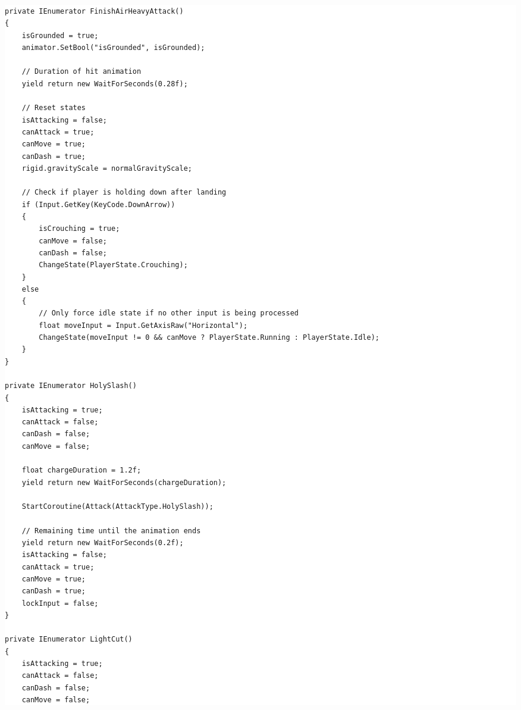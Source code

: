     private IEnumerator FinishAirHeavyAttack()
    {
        isGrounded = true;
        animator.SetBool("isGrounded", isGrounded);

        // Duration of hit animation
        yield return new WaitForSeconds(0.28f);

        // Reset states
        isAttacking = false;
        canAttack = true;
        canMove = true;
        canDash = true;
        rigid.gravityScale = normalGravityScale;

        // Check if player is holding down after landing
        if (Input.GetKey(KeyCode.DownArrow))
        {
            isCrouching = true;
            canMove = false;
            canDash = false;
            ChangeState(PlayerState.Crouching);
        }
        else
        {
            // Only force idle state if no other input is being processed
            float moveInput = Input.GetAxisRaw("Horizontal");
            ChangeState(moveInput != 0 && canMove ? PlayerState.Running : PlayerState.Idle);
        }
    }

    private IEnumerator HolySlash()
    {
        isAttacking = true;
        canAttack = false;
        canDash = false;
        canMove = false;

        float chargeDuration = 1.2f;
        yield return new WaitForSeconds(chargeDuration);

        StartCoroutine(Attack(AttackType.HolySlash));

        // Remaining time until the animation ends
        yield return new WaitForSeconds(0.2f);
        isAttacking = false;
        canAttack = true;
        canMove = true;
        canDash = true;
        lockInput = false;
    }

    private IEnumerator LightCut()
    {
        isAttacking = true;
        canAttack = false;
        canDash = false;
        canMove = false;
